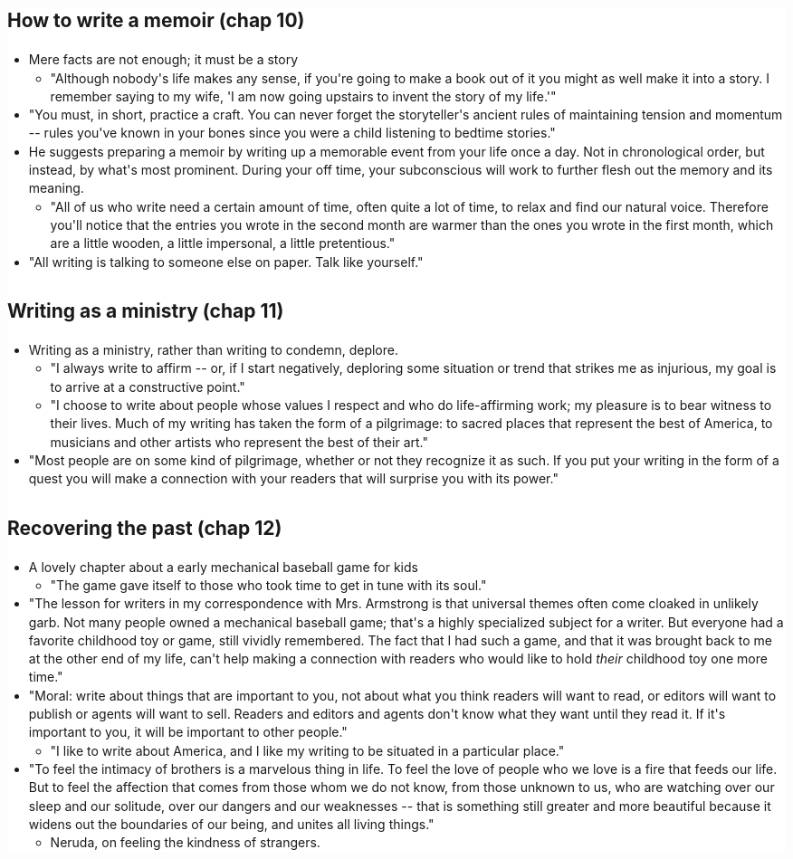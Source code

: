 ## How to write a memoir (chap 10)

* Mere facts are not enough; it must be a story
  * "Although nobody's life makes any sense, if you're going to make a book out of it you might as
    well make it into a story. I remember saying to my wife, 'I am now going upstairs to invent the
    story of my life.'"
* "You must, in short, practice a craft. You can never forget the storyteller's ancient rules of
  maintaining tension and momentum -- rules you've known in your bones since you were a child
  listening to bedtime stories."
* He suggests preparing a memoir by writing up a memorable event from your life once a day. Not in
  chronological order, but instead, by what's most prominent. During your off time, your
  subconscious will work to further flesh out the memory and its meaning.
  * "All of us who write need a certain amount of time, often quite a lot of time, to relax and find
    our natural voice. Therefore you'll notice that the entries you wrote in the second month are
    warmer than the ones you wrote in the first month, which are a little wooden, a little
    impersonal, a little pretentious."
* "All writing is talking to someone else on paper. Talk like yourself."

## Writing as a ministry (chap 11)

* Writing as a ministry, rather than writing to condemn, deplore.
  * "I always write to affirm -- or, if I start negatively, deploring some situation or trend that
    strikes me as injurious, my goal is to arrive at a constructive point."
  * "I choose to write about people whose values I respect and who do life-affirming work; my
    pleasure is to bear witness to their lives. Much of my writing has taken the form of a
    pilgrimage: to sacred places that represent the best of America, to musicians and other artists
    who represent the best of their art."
* "Most people are on some kind of pilgrimage, whether or not they recognize it as such. If you put
  your writing in the form of a quest you will make a connection with your readers that will
  surprise you with its power."

## Recovering the past (chap 12)

* A lovely chapter about a early mechanical baseball game for kids
  * "The game gave itself to those who took time to get in tune with its soul."
* "The lesson for writers in my correspondence with Mrs. Armstrong is that universal themes often
  come cloaked in unlikely garb. Not many people owned a mechanical baseball game; that's a highly
  specialized subject for a writer. But everyone had a favorite childhood toy or game, still vividly
  remembered. The fact that I had such a game, and that it was brought back to me at the other end
  of my life, can't help making a connection with readers who would like to hold *their* childhood
  toy one more time."
* "Moral: write about things that are important to you, not about what you think readers will want
  to read, or editors will want to publish or agents will want to sell. Readers and editors and
  agents don't know what they want until they read it. If it's important to you, it will be
  important to other people."
  * "I like to write about America, and I like my writing to be situated in a particular place."
* "To feel the intimacy of brothers is a marvelous thing in life. To feel the love of people who we
  love is a fire that feeds our life. But to feel the affection that comes from those whom we do not
  know, from those unknown to us, who are watching over our sleep and our solitude, over our dangers
  and our weaknesses -- that is something still greater and more beautiful because it widens out the
  boundaries of our being, and unites all living things."
  * Neruda, on feeling the kindness of strangers.
